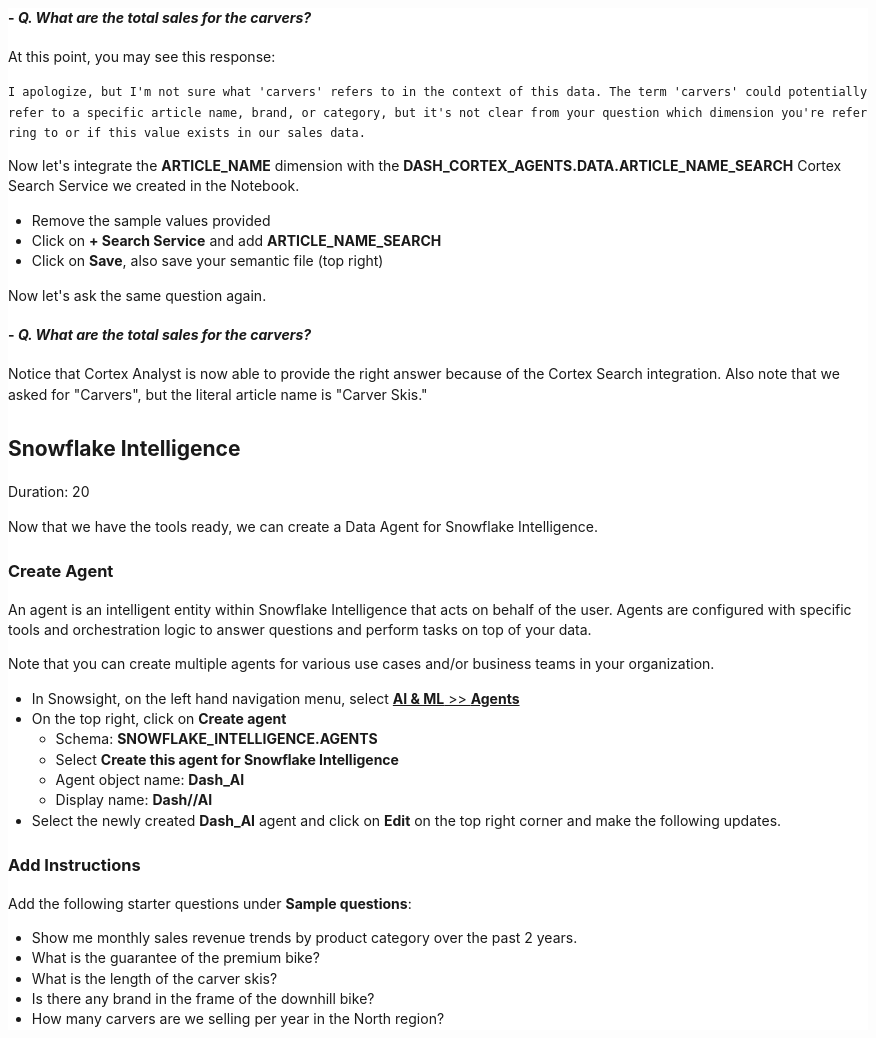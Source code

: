 #### - *Q. What are the total sales for the carvers?*

At this point, you may see this response:

`I apologize, but I'm not sure what 'carvers' refers to in the context of this data. The term 'carvers' could potentially refer to a specific article name, brand, or category, but it's not clear from your question which dimension you're referring to or if this value exists in our sales data.`

Now let's integrate the **ARTICLE_NAME** dimension with the **DASH_CORTEX_AGENTS.DATA.ARTICLE_NAME_SEARCH** Cortex Search Service we created in the Notebook.

* Remove the sample values provided
* Click on **+ Search Service** and add **ARTICLE_NAME_SEARCH**
* Click on **Save**, also save your semantic file (top right)

Now let's ask the same question again.

#### - *Q. What are the total sales for the carvers?*

Notice that Cortex Analyst is now able to provide the right answer because of the Cortex Search integration. Also note that we asked for "Carvers", but the literal article name is "Carver Skis."

## Snowflake Intelligence


Duration: 20

Now that we have the tools ready, we can create a Data Agent for Snowflake Intelligence.

### Create Agent

An agent is an intelligent entity within Snowflake Intelligence that acts on behalf of the user. Agents are configured with specific tools and orchestration logic to answer questions and perform tasks on top of your data. 

Note that you can create multiple agents for various use cases and/or business teams in your organization. 

* In Snowsight, on the left hand navigation menu, select [**AI & ML** >> **Agents**](https://app.snowflake.com/_deeplink/#/agents?utm_source=quickstart&utm_medium=quickstart&utm_campaign=-us-en-all&utm_content=app-build-agentic-application-in-snowflake) 
* On the top right, click on **Create agent**
     - Schema: **SNOWFLAKE_INTELLIGENCE.AGENTS**
     - Select **Create this agent for Snowflake Intelligence**
     - Agent object name: **Dash_AI**
     - Display name: **Dash//AI**
* Select the newly created **Dash_AI** agent and click on **Edit** on the top right corner and make the following updates.

### Add Instructions

Add the following starter questions under **Sample questions**:

- Show me monthly sales revenue trends by product category over the past 2 years.
- What is the guarantee of the premium bike?
- What is the length of the carver skis?
- Is there any brand in the frame of the downhill bike?
- How many carvers are we selling per year in the North region?

